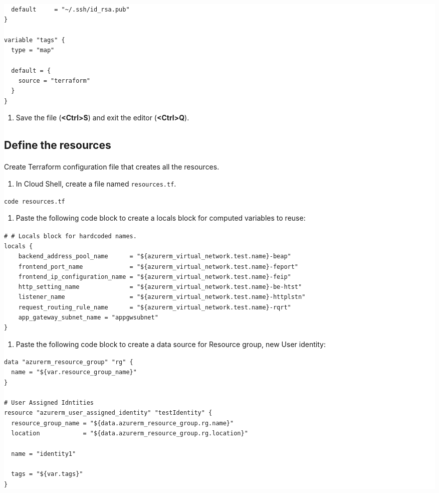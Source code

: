   ```hcl
    default     = "~/.ssh/id_rsa.pub"
  }
  
  variable "tags" {
    type = "map"
  
    default = {
      source = "terraform"
    }
  }
  ```

1. Save the file (**&lt;Ctrl>S**) and exit the editor (**&lt;Ctrl>Q**).

## Define the resources 
Create Terraform configuration file that creates all the resources. 

1. In Cloud Shell, create a file named `resources.tf`.

  ```bash
  code resources.tf
  ```

1. Paste the following code block to create a locals block for computed variables to reuse:

  ```hcl
  # # Locals block for hardcoded names. 
  locals {
      backend_address_pool_name      = "${azurerm_virtual_network.test.name}-beap"
      frontend_port_name             = "${azurerm_virtual_network.test.name}-feport"
      frontend_ip_configuration_name = "${azurerm_virtual_network.test.name}-feip"
      http_setting_name              = "${azurerm_virtual_network.test.name}-be-htst"
      listener_name                  = "${azurerm_virtual_network.test.name}-httplstn"
      request_routing_rule_name      = "${azurerm_virtual_network.test.name}-rqrt"
      app_gateway_subnet_name = "appgwsubnet"
  }
  ```

1. Paste the following code block to create a data source for Resource group, new User identity:

  ```hcl
  data "azurerm_resource_group" "rg" {
    name = "${var.resource_group_name}"
  }
  
  # User Assigned Idntities 
  resource "azurerm_user_assigned_identity" "testIdentity" {
    resource_group_name = "${data.azurerm_resource_group.rg.name}"
    location            = "${data.azurerm_resource_group.rg.location}"
  
    name = "identity1"
  
    tags = "${var.tags}"
  }
  ```
